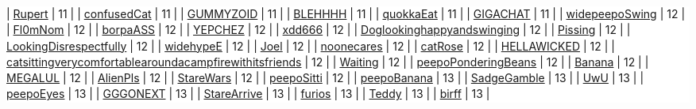 | [Rupert](https://7tv.app/emotes/636531e48ed289fb207f21e1)                                                                                               | 11    |
| [confusedCat](https://7tv.app/emotes/60b88f5b5d373afbd6f8b9bf)                                                                                          | 11    |
| [GUMMYZOID](https://7tv.app/emotes/64150af375fd52850f08ed18)                                                                                            | 11    |
| [BLEHHHH](https://7tv.app/emotes/630bdc0b581c4d862ef98174)                                                                                              | 11    |
| [quokkaEat](https://7tv.app/emotes/620c1ead5e821986e6f915bb)                                                                                            | 11    |
| [GIGACHAT](https://7tv.app/emotes/616c2b9fd89696663cf352a2)                                                                                             | 11    |
| [widepeepoSwing](https://7tv.app/emotes/60f46d8f15758a7f9af284a6)                                                                                       | 12    |
| [Fl0mNom](https://7tv.app/emotes/6280f8aa089a7ee78fdb9766)                                                                                              | 12    |
| [borpaASS](https://7tv.app/emotes/612d8423cffebf58c0aa905c)                                                                                             | 12    |
| [YEPCHEZ](https://7tv.app/emotes/632754cc2a65ac720df6e81c)                                                                                              | 12    |
| [xdd666](https://7tv.app/emotes/62d00fd46b04542d826c8f7b)                                                                                               | 12    |
| [Doglookinghappyandswinging](https://7tv.app/emotes/618d26d4d34608492cc2c114)                                                                           | 12    |
| [Pissing](https://7tv.app/emotes/619faf6015b3ff4a5bb7a89b)                                                                                              | 12    |
| [LookingDisrespectfully](https://7tv.app/emotes/61ebc36bcc9507d24fd49b5b)                                                                               | 12    |
| [widehypeE](https://7tv.app/emotes/615a78d9535ab0eaceab9e3f)                                                                                            | 12    |
| [Joel](https://7tv.app/emotes/62523dbbbab59cfd1b8b889d)                                                                                                 | 12    |
| [noonecares](https://7tv.app/emotes/632b4eb980209c4f0fd3bd4f)                                                                                           | 12    |
| [catRose](https://7tv.app/emotes/61b9fa4b112f39cb68aff397)                                                                                              | 12    |
| [HELLAWICKED](https://7tv.app/emotes/633ca7be7858907ca876e44e)                                                                                          | 12    |
| [catsittingverycomfortablearoundacampfirewithitsfriends](https://7tv.app/emotes/636f1f13cd0b9515ad700087)                                               | 12    |
| [Waiting](https://7tv.app/emotes/6253a913c2be2d716f88a7f1)                                                                                              | 12    |
| [peepoPonderingBeans](https://7tv.app/emotes/62e462cee0e9f736c517378a)                                                                                  | 12    |
| [Banana](https://7tv.app/emotes/62abce4b880eebb2ceae1ac9)                                                                                               | 12    |
| [MEGALUL](https://7tv.app/emotes/60a5c70cc2ca47c7d5da7f02)                                                                                              | 12    |
| [AlienPls](https://7tv.app/emotes/60e8677677b18d5dd3800410)                                                                                             | 12    |
| [StareWars](https://7tv.app/emotes/6450588344bde7f10364d72c)                                                                                            | 12    |
| [peepoSitti](https://7tv.app/emotes/61f1833ac14a21709861a24d)                                                                                           | 12    |
| [peepoBanana](https://7tv.app/emotes/60b608a8a6715dc9037b8d59)                                                                                          | 13    |
| [SadgeGamble](https://7tv.app/emotes/6190f231b1eb03daac7db457)                                                                                          | 13    |
| [UwU](https://7tv.app/emotes/61745ce0ffc7244d797cf1f6)                                                                                                  | 13    |
| [peepoEyes](https://7tv.app/emotes/61e63b15095be332e347e0b5)                                                                                            | 13    |
| [GGGONEXT](https://7tv.app/emotes/626c4946ebaf81a66f3d0fe5)                                                                                             | 13    |
| [StareArrive](https://7tv.app/emotes/61e67ed73441abfa431d23de)                                                                                          | 13    |
| [furios](https://7tv.app/emotes/62ccb67e9882dfa63c826012)                                                                                               | 13    |
| [Teddy](https://7tv.app/emotes/61e62a33095be332e347de8b)                                                                                                | 13    |
| [birff](https://7tv.app/emotes/61ade738ffa9aba101bd04a7)                                                                                                | 13    |
